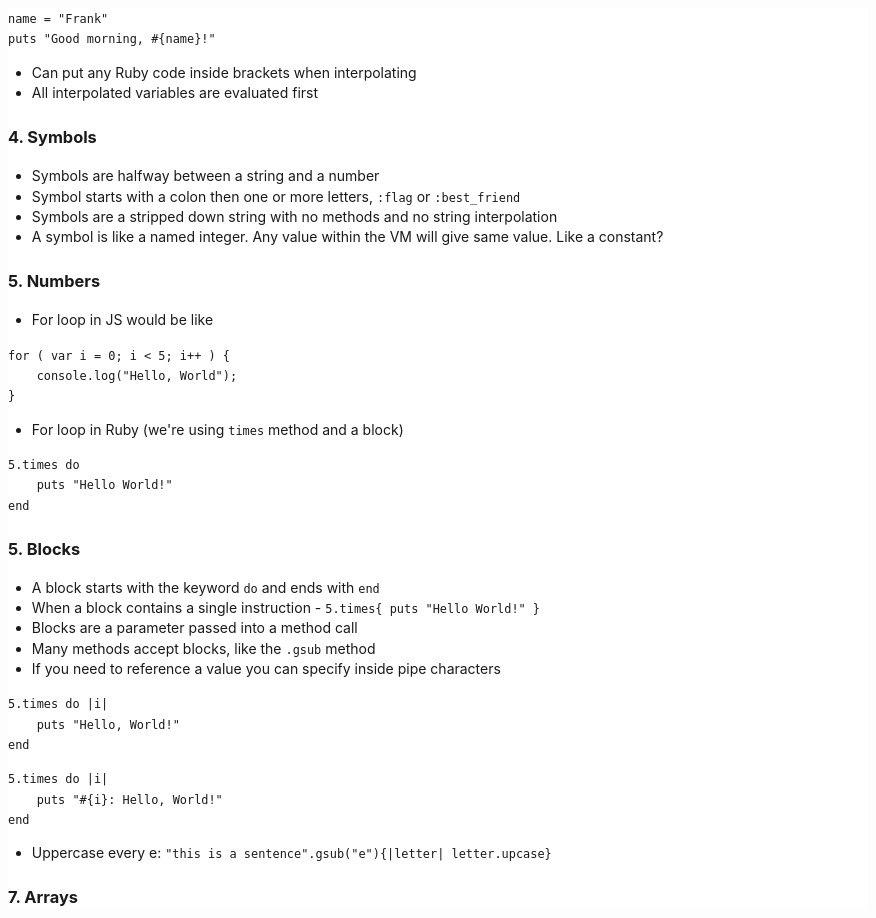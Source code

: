 ```
name = "Frank"
puts "Good morning, #{name}!"
```

* Can put any Ruby code inside brackets when interpolating
* All interpolated variables are evaluated first

### 4. Symbols

* Symbols are halfway between a string and a number
* Symbol starts with a colon then one or more letters, `:flag` or `:best_friend`
* Symbols are a stripped down string with no methods and no string interpolation
* A symbol is like a named integer. Any value within the VM will give same value. Like a constant?

### 5. Numbers

* For loop in JS would be like

```
for ( var i = 0; i < 5; i++ ) {
	console.log("Hello, World");
}
```

* For loop in Ruby (we're using `times` method and a block)

```
5.times do
	puts "Hello World!"
end
```

### 5. Blocks

* A block starts with the keyword `do` and ends with `end`
* When a block contains a single instruction - `5.times{ puts "Hello World!" }`
* Blocks are a parameter passed into a method call
* Many methods accept blocks, like the `.gsub` method
* If you need to reference a value you can specify inside pipe characters

```
5.times do |i|
	puts "Hello, World!"
end
```

```
5.times do |i|
	puts "#{i}: Hello, World!"
end
```

* Uppercase every e: `"this is a sentence".gsub("e"){|letter| letter.upcase}`


### 7. Arrays
